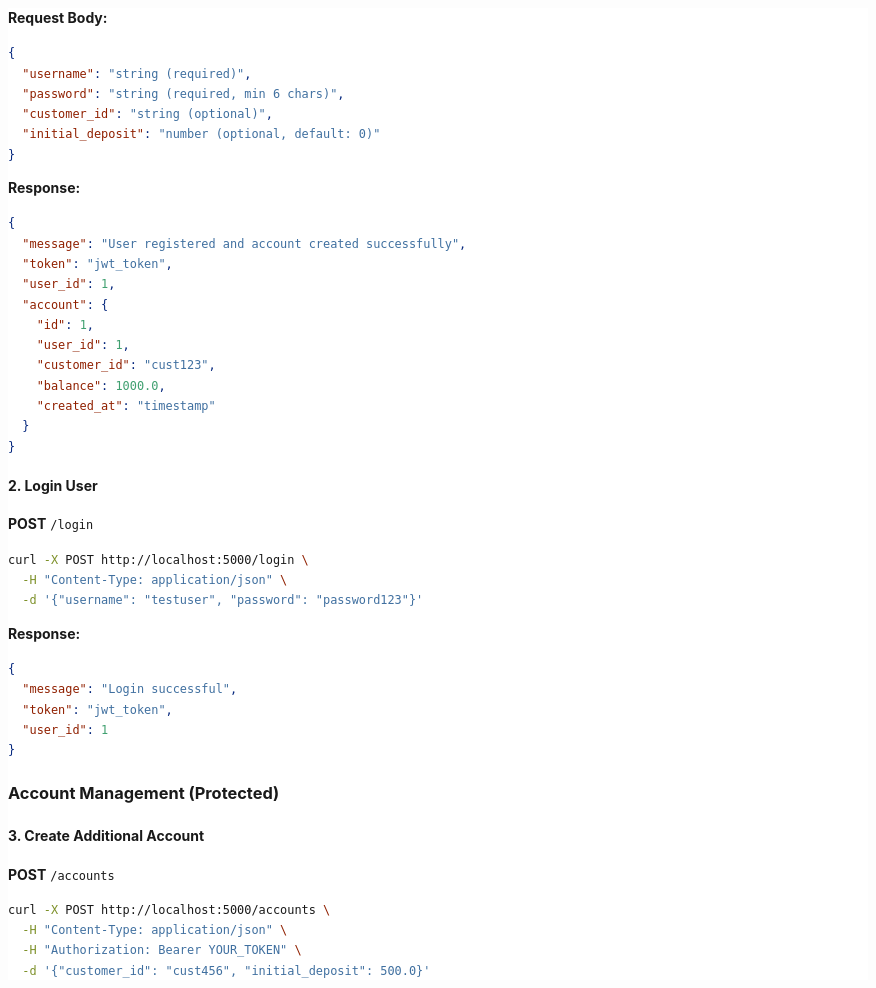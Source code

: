**Request Body:**
```json
{
  "username": "string (required)",
  "password": "string (required, min 6 chars)",
  "customer_id": "string (optional)",
  "initial_deposit": "number (optional, default: 0)"
}
```

**Response:**
```json
{
  "message": "User registered and account created successfully",
  "token": "jwt_token",
  "user_id": 1,
  "account": {
    "id": 1,
    "user_id": 1,
    "customer_id": "cust123",
    "balance": 1000.0,
    "created_at": "timestamp"
  }
}
```

#### 2. Login User
**POST** `/login`
```bash
curl -X POST http://localhost:5000/login \
  -H "Content-Type: application/json" \
  -d '{"username": "testuser", "password": "password123"}'
```

**Response:**
```json
{
  "message": "Login successful",
  "token": "jwt_token",
  "user_id": 1
}
```

### Account Management (Protected)

#### 3. Create Additional Account
**POST** `/accounts`
```bash
curl -X POST http://localhost:5000/accounts \
  -H "Content-Type: application/json" \
  -H "Authorization: Bearer YOUR_TOKEN" \
  -d '{"customer_id": "cust456", "initial_deposit": 500.0}'
```
